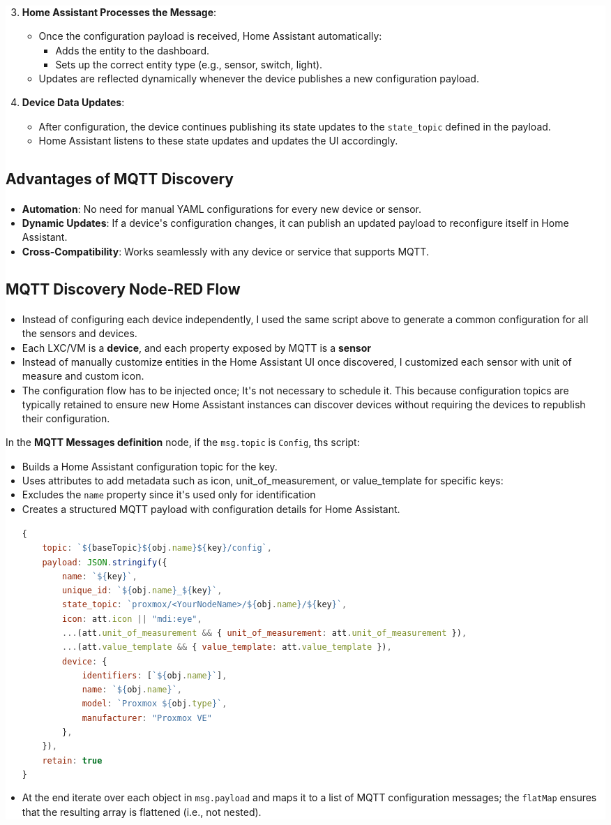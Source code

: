 3. **Home Assistant Processes the Message**:
   - Once the configuration payload is received, Home Assistant automatically:
     - Adds the entity to the dashboard.
     - Sets up the correct entity type (e.g., sensor, switch, light).
   - Updates are reflected dynamically whenever the device publishes a new configuration payload.

4. **Device Data Updates**:
   - After configuration, the device continues publishing its state updates to the `state_topic` defined in the payload.
   - Home Assistant listens to these state updates and updates the UI accordingly.


## Advantages of MQTT Discovery
- **Automation**: No need for manual YAML configurations for every new device or sensor.
- **Dynamic Updates**: If a device's configuration changes, it can publish an updated payload to reconfigure itself in Home Assistant.
- **Cross-Compatibility**: Works seamlessly with any device or service that supports MQTT.


## MQTT Discovery Node-RED Flow
- Instead of configuring each device independently, I used the same script above to generate a common configuration for all the sensors and devices.
- Each LXC/VM is a **device**, and each property exposed by MQTT is a **sensor**
- Instead of manually customize entities in the Home Assistant UI once discovered, I customized each sensor with unit of measure and custom icon.
- The configuration flow has to be injected once; It's not necessary to schedule it. This because configuration topics are typically retained to ensure new Home Assistant instances can discover devices without requiring the devices to republish their configuration.

In the **MQTT Messages definition** node, if the `msg.topic` is `Config`, ths script:
- Builds a Home Assistant configuration topic for the key.
- Uses attributes to add metadata such as icon, unit_of_measurement, or value_template for specific keys:
- Excludes the `name` property since it's used only for identification
- Creates a structured MQTT payload with configuration details for Home Assistant.
    ```javascript
    {
        topic: `${baseTopic}${obj.name}${key}/config`,
        payload: JSON.stringify({
            name: `${key}`,
            unique_id: `${obj.name}_${key}`,
            state_topic: `proxmox/<YourNodeName>/${obj.name}/${key}`,
            icon: att.icon || "mdi:eye",
            ...(att.unit_of_measurement && { unit_of_measurement: att.unit_of_measurement }),
            ...(att.value_template && { value_template: att.value_template }),
            device: {
                identifiers: [`${obj.name}`],
                name: `${obj.name}`,
                model: `Proxmox ${obj.type}`,
                manufacturer: "Proxmox VE"
            },
        }),
        retain: true
    }
    ```
- At the end iterate over each object in `msg.payload` and maps it to a list of MQTT configuration messages; the `flatMap` ensures that the resulting array is flattened (i.e., not nested).
